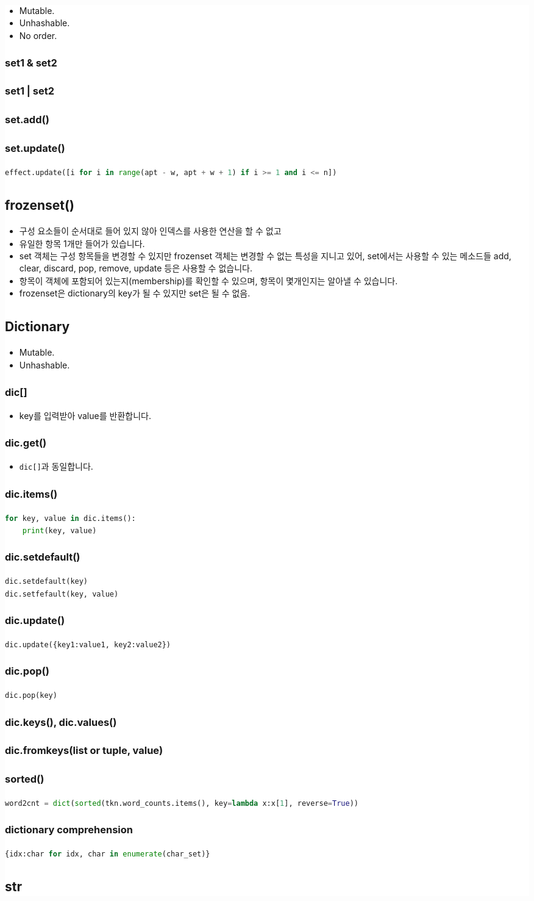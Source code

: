 - Mutable.
- Unhashable.
- No order.
### set1 & set2
### set1 | set2
### set.add()
### set.update()
```python
effect.update([i for i in range(apt - w, apt + w + 1) if i >= 1 and i <= n])
```
## frozenset()
- 구성 요소들이 순서대로 들어 있지 않아 인덱스를 사용한 연산을 할 수 없고
- 유일한 항목 1개만 들어가 있습니다.
- set 객체는 구성 항목들을 변경할 수 있지만 frozenset 객체는 변경할 수 없는 특성을 지니고 있어, set에서는 사용할 수 있는 메소드들 add, clear, discard, pop, remove, update 등은 사용할 수 없습니다. 
- 항목이 객체에 포함되어 있는지(membership)를 확인할 수 있으며,  항목이 몇개인지는 알아낼 수 있습니다.
- frozenset은 dictionary의 key가 될 수 있지만 set은 될 수 없음.
## Dictionary
- Mutable.
- Unhashable.
### dic\[]
- key를 입력받아 value를 반환합니다.
### dic.get()
- `dic[]`과 동일합니다.
### dic.items()
```python
for key, value in dic.items():
    print(key, value)
```
### dic.setdefault()
```python
dic.setdefault(key)
dic.setfefault(key, value)
```
### dic.update()
```python
dic.update({key1:value1, key2:value2})
```
### dic.pop()
```python
dic.pop(key)
```
### dic.keys(), dic.values()
### dic.fromkeys(list or tuple, value)
### sorted()
```python
word2cnt = dict(sorted(tkn.word_counts.items(), key=lambda x:x[1], reverse=True))
```
### dictionary comprehension
```python
{idx:char for idx, char in enumerate(char_set)}
```
## str